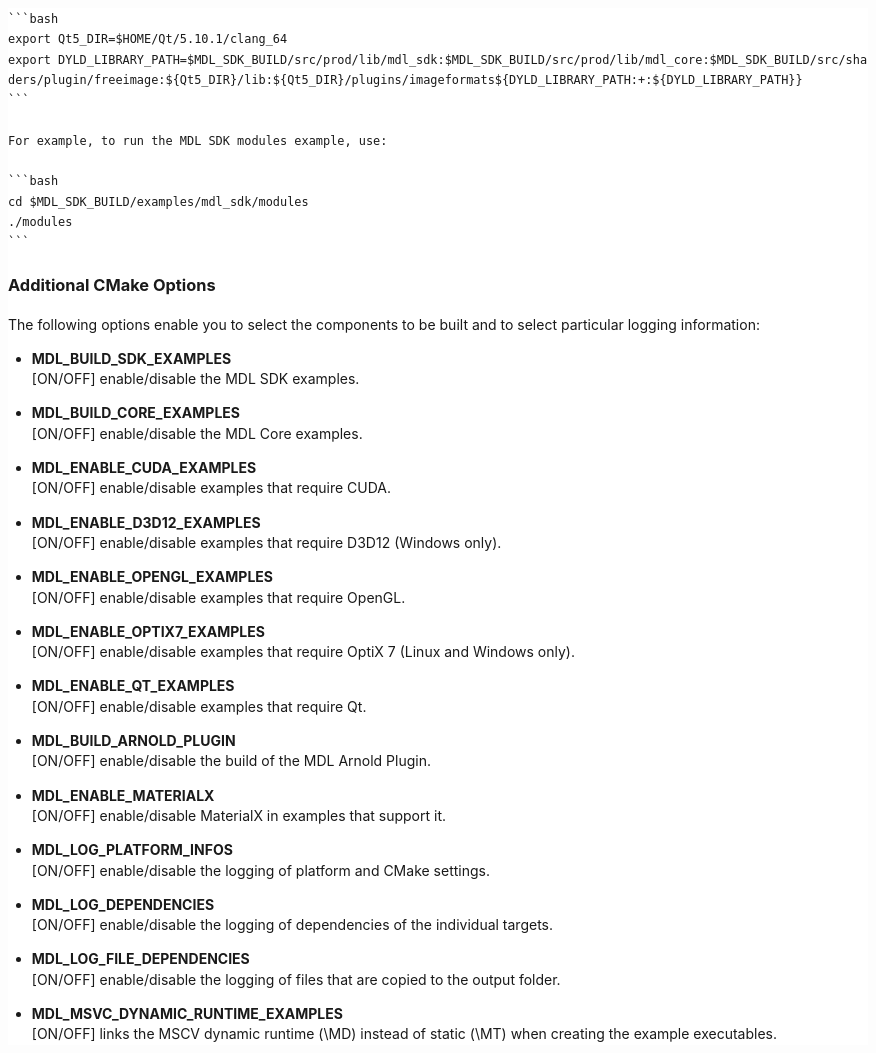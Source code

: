     ```bash
    export Qt5_DIR=$HOME/Qt/5.10.1/clang_64
    export DYLD_LIBRARY_PATH=$MDL_SDK_BUILD/src/prod/lib/mdl_sdk:$MDL_SDK_BUILD/src/prod/lib/mdl_core:$MDL_SDK_BUILD/src/shaders/plugin/freeimage:${Qt5_DIR}/lib:${Qt5_DIR}/plugins/imageformats${DYLD_LIBRARY_PATH:+:${DYLD_LIBRARY_PATH}}
    ```

    For example, to run the MDL SDK modules example, use:

    ```bash
    cd $MDL_SDK_BUILD/examples/mdl_sdk/modules
    ./modules
    ```

### Additional CMake Options

The following options enable you to select the components to be built and to 
select particular logging information:

-   **MDL_BUILD_SDK_EXAMPLES**  
    [ON/OFF] enable/disable the MDL SDK examples.

-   **MDL_BUILD_CORE_EXAMPLES**  
    [ON/OFF] enable/disable the MDL Core examples.

-   **MDL_ENABLE_CUDA_EXAMPLES**  
    [ON/OFF] enable/disable examples that require CUDA.

-   **MDL_ENABLE_D3D12_EXAMPLES**  
    [ON/OFF] enable/disable examples that require D3D12 (Windows only).

-   **MDL_ENABLE_OPENGL_EXAMPLES**  
    [ON/OFF] enable/disable examples that require OpenGL.

-   **MDL_ENABLE_OPTIX7_EXAMPLES**  
    [ON/OFF] enable/disable examples that require OptiX 7 (Linux and Windows only).

-   **MDL_ENABLE_QT_EXAMPLES**  
    [ON/OFF] enable/disable examples that require Qt.

-   **MDL_BUILD_ARNOLD_PLUGIN**  
    [ON/OFF] enable/disable the build of the MDL Arnold Plugin.

-   **MDL_ENABLE_MATERIALX**  
    [ON/OFF] enable/disable MaterialX in examples that support it.

-   **MDL_LOG_PLATFORM_INFOS**  
    [ON/OFF] enable/disable the logging of platform and CMake settings.

-   **MDL_LOG_DEPENDENCIES**  
    [ON/OFF] enable/disable the logging of dependencies of the individual targets.

-   **MDL_LOG_FILE_DEPENDENCIES**  
    [ON/OFF] enable/disable the logging of files that are copied to the output folder.

-   **MDL_MSVC_DYNAMIC_RUNTIME_EXAMPLES**  
    [ON/OFF] links the MSCV dynamic runtime (\\MD) instead of static (\\MT) when
    creating the example executables.

